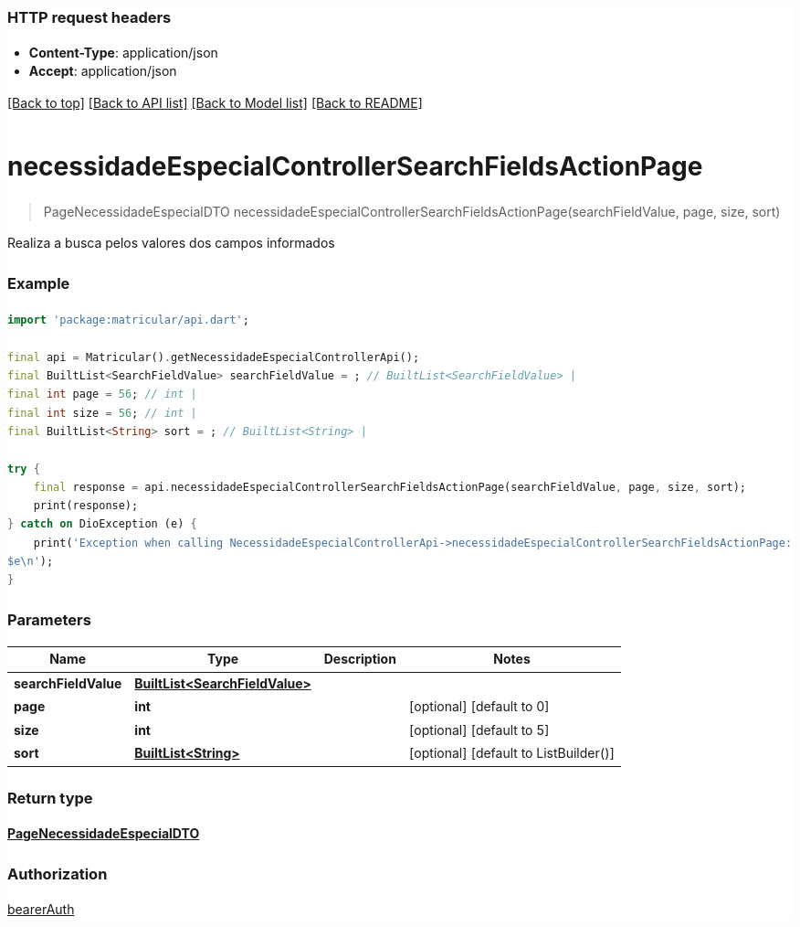 ### HTTP request headers

 - **Content-Type**: application/json
 - **Accept**: application/json

[[Back to top]](#) [[Back to API list]](../README.md#documentation-for-api-endpoints) [[Back to Model list]](../README.md#documentation-for-models) [[Back to README]](../README.md)

# **necessidadeEspecialControllerSearchFieldsActionPage**
> PageNecessidadeEspecialDTO necessidadeEspecialControllerSearchFieldsActionPage(searchFieldValue, page, size, sort)



Realiza a busca pelos valores dos campos informados

### Example
```dart
import 'package:matricular/api.dart';

final api = Matricular().getNecessidadeEspecialControllerApi();
final BuiltList<SearchFieldValue> searchFieldValue = ; // BuiltList<SearchFieldValue> | 
final int page = 56; // int | 
final int size = 56; // int | 
final BuiltList<String> sort = ; // BuiltList<String> | 

try {
    final response = api.necessidadeEspecialControllerSearchFieldsActionPage(searchFieldValue, page, size, sort);
    print(response);
} catch on DioException (e) {
    print('Exception when calling NecessidadeEspecialControllerApi->necessidadeEspecialControllerSearchFieldsActionPage: $e\n');
}
```

### Parameters

Name | Type | Description  | Notes
------------- | ------------- | ------------- | -------------
 **searchFieldValue** | [**BuiltList&lt;SearchFieldValue&gt;**](SearchFieldValue.md)|  | 
 **page** | **int**|  | [optional] [default to 0]
 **size** | **int**|  | [optional] [default to 5]
 **sort** | [**BuiltList&lt;String&gt;**](String.md)|  | [optional] [default to ListBuilder()]

### Return type

[**PageNecessidadeEspecialDTO**](PageNecessidadeEspecialDTO.md)

### Authorization

[bearerAuth](../README.md#bearerAuth)
